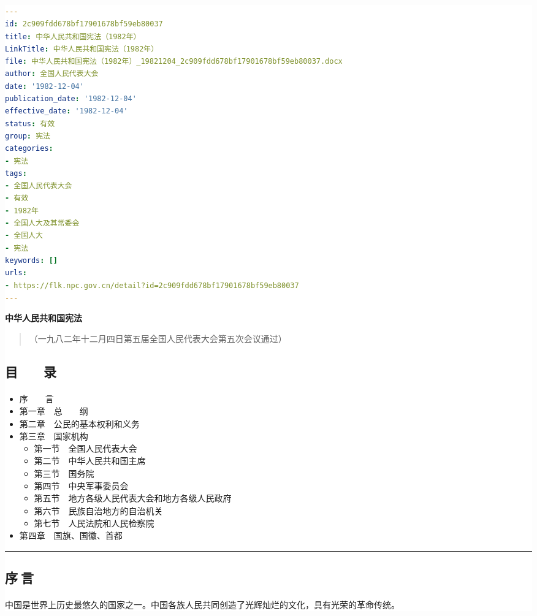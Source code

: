 ```yaml
---
id: 2c909fdd678bf17901678bf59eb80037
title: 中华人民共和国宪法（1982年）
LinkTitle: 中华人民共和国宪法（1982年）
file: 中华人民共和国宪法（1982年）_19821204_2c909fdd678bf17901678bf59eb80037.docx
author: 全国人民代表大会
date: '1982-12-04'
publication_date: '1982-12-04'
effective_date: '1982-12-04'
status: 有效
group: 宪法
categories:
- 宪法
tags:
- 全国人民代表大会
- 有效
- 1982年
- 全国人大及其常委会
- 全国人大
- 宪法
keywords: []
urls:
- https://flk.npc.gov.cn/detail?id=2c909fdd678bf17901678bf59eb80037
---
```


**中华人民共和国宪法**

> （一九八二年十二月四日第五届全国人民代表大会第五次会议通过）

## 目　　录

- 序　　言
- 第一章　总　　纲
- 第二章　公民的基本权利和义务
- 第三章　国家机构
  - 第一节　全国人民代表大会
  - 第二节　中华人民共和国主席
  - 第三节　国务院
  - 第四节　中央军事委员会
  - 第五节　地方各级人民代表大会和地方各级人民政府
  - 第六节　民族自治地方的自治机关
  - 第七节　人民法院和人民检察院
- 第四章　国旗、国徽、首都

---

## 序  言

  中国是世界上历史最悠久的国家之一。中国各族人民共同创造了光辉灿烂的文化，具有光荣的革命传统。
